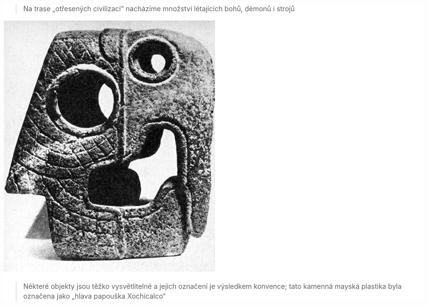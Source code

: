 > Na trase „otřesených civilizací“ nacházíme množství létajících bohů, démonů i strojů

![39.jpg](./resources/39_fmt.jpeg)

> Některé objekty jsou těžko vysvětlitelné a jejich označení je výsledkem konvence; tato kamenná mayská plastika byla označena jako „hlava papouška Xochicalco“
